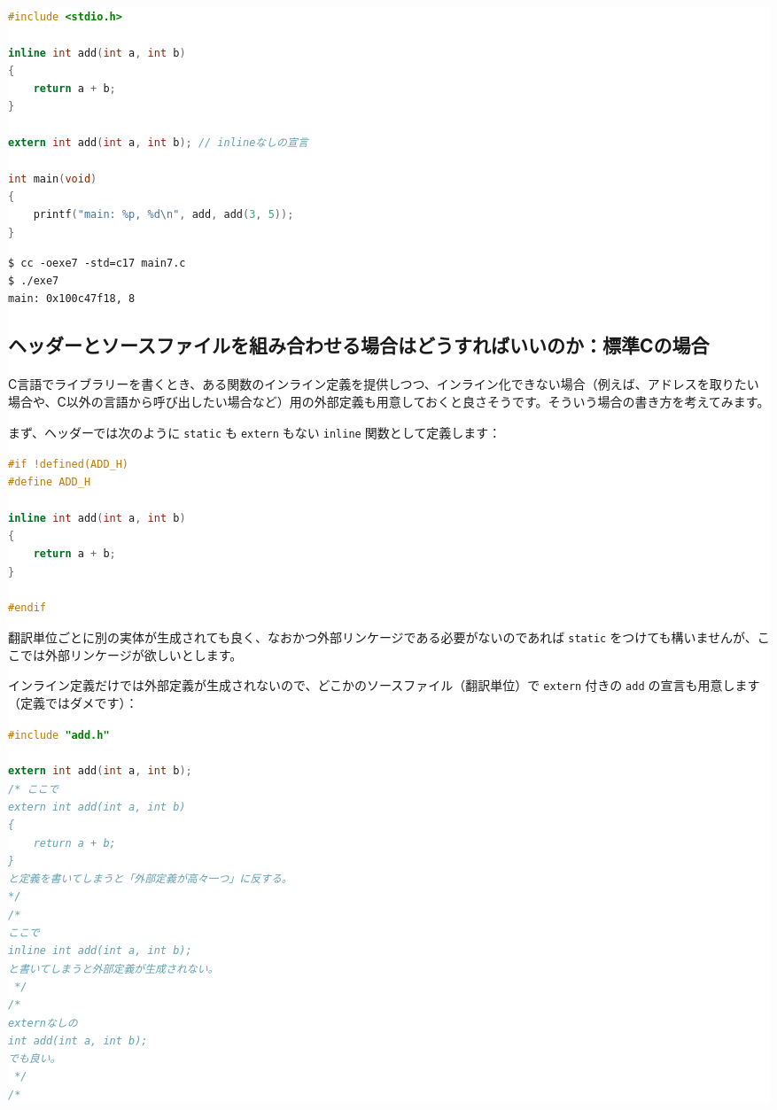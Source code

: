 ```c:main7.c
#include <stdio.h>

inline int add(int a, int b)
{
    return a + b;
}

extern int add(int a, int b); // inlineなしの宣言

int main(void)
{
    printf("main: %p, %d\n", add, add(3, 5));
}
```

```
$ cc -oexe7 -std=c17 main7.c
$ ./exe7
main: 0x100c47f18, 8
```

## ヘッダーとソースファイルを組み合わせる場合はどうすればいいのか：標準Cの場合

C言語でライブラリーを書くとき、ある関数のインライン定義を提供しつつ、インライン化できない場合（例えば、アドレスを取りたい場合や、C以外の言語から呼び出したい場合など）用の外部定義も用意しておくと良さそうです。そういう場合の書き方を考えてみます。

まず、ヘッダーでは次のように `static` も `extern` もない `inline` 関数として定義します：

```c:add.h
#if !defined(ADD_H)
#define ADD_H

inline int add(int a, int b)
{
    return a + b;
}

#endif
```

翻訳単位ごとに別の実体が生成されても良く、なおかつ外部リンケージである必要がないのであれば `static` をつけても構いませんが、ここでは外部リンケージが欲しいとします。

インライン定義だけでは外部定義が生成されないので、どこかのソースファイル（翻訳単位）で `extern` 付きの `add` の宣言も用意します（定義ではダメです）：

```c:add.c
#include "add.h"

extern int add(int a, int b);
/* ここで
extern int add(int a, int b)
{
    return a + b;
}
と定義を書いてしまうと「外部定義が高々一つ」に反する。
*/
/*
ここで
inline int add(int a, int b);
と書いてしまうと外部定義が生成されない。
 */
/*
externなしの
int add(int a, int b);
でも良い。
 */
/*
```